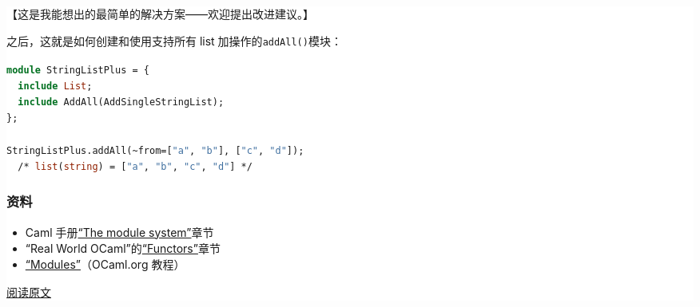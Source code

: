 【这是我能想出的最简单的解决方案——欢迎提出改进建议。】

之后，这就是如何创建和使用支持所有 list 加操作的`addAll()`模块：

```OCaml
module StringListPlus = {
  include List;
  include AddAll(AddSingleStringList);
};

StringListPlus.addAll(~from=["a", "b"], ["c", "d"]);
  /* list(string) = ["a", "b", "c", "d"] */
```

### 资料

- Caml 手册[“The module system”](http://caml.inria.fr/pub/docs/manual-ocaml/moduleexamples.html)章节
- “Real World OCaml”的[“Functors”](https://realworldocaml.org/v1/en/html/functors.html)章节
- [“Modules”](https://ocaml.org/learn/tutorials/modules.html)（OCaml.org 教程）

[阅读原文][origin_url]


[origin_url]: http://reasonmlhub.com/exploring-reasonml/ch_functors.html
[github_factor_demo]: https://github.com/rauschma/reasonml-demo-functors
[reasonml_set_api]: https://reasonml.github.io/api/Set.html